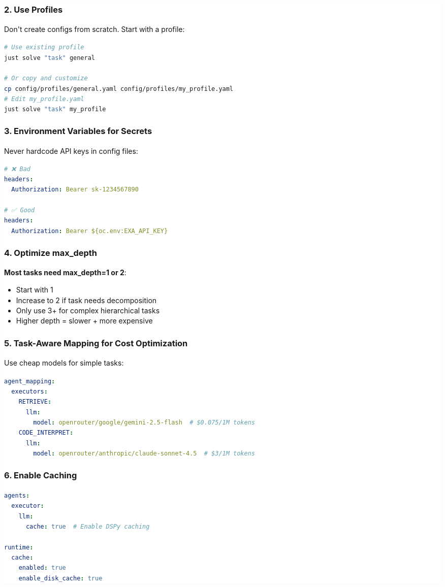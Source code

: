 ### 2. Use Profiles

Don't create configs from scratch. Start with a profile:

```bash
# Use existing profile
just solve "task" general

# Or copy and customize
cp config/profiles/general.yaml config/profiles/my_profile.yaml
# Edit my_profile.yaml
just solve "task" my_profile
```

### 3. Environment Variables for Secrets

Never hardcode API keys in config files:

```yaml
# ❌ Bad
headers:
  Authorization: Bearer sk-1234567890

# ✅ Good
headers:
  Authorization: Bearer ${oc.env:EXA_API_KEY}
```

### 4. Optimize max_depth

**Most tasks need max_depth=1 or 2**:

- Start with 1
- Increase to 2 if task needs decomposition
- Only use 3+ for complex hierarchical tasks
- Higher depth = slower + more expensive

### 5. Task-Aware Mapping for Cost Optimization

Use cheap models for simple tasks:

```yaml
agent_mapping:
  executors:
    RETRIEVE:
      llm:
        model: openrouter/google/gemini-2.5-flash  # $0.075/1M tokens
    CODE_INTERPRET:
      llm:
        model: openrouter/anthropic/claude-sonnet-4.5  # $3/1M tokens
```

### 6. Enable Caching

```yaml
agents:
  executor:
    llm:
      cache: true  # Enable DSPy caching

runtime:
  cache:
    enabled: true
    enable_disk_cache: true
```
